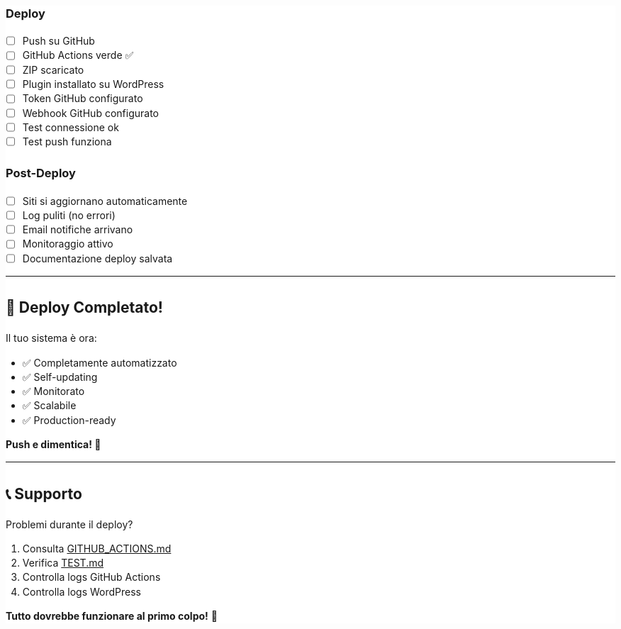 ### Deploy
- [ ] Push su GitHub
- [ ] GitHub Actions verde ✅
- [ ] ZIP scaricato
- [ ] Plugin installato su WordPress
- [ ] Token GitHub configurato
- [ ] Webhook GitHub configurato
- [ ] Test connessione ok
- [ ] Test push funziona

### Post-Deploy
- [ ] Siti si aggiornano automaticamente
- [ ] Log puliti (no errori)
- [ ] Email notifiche arrivano
- [ ] Monitoraggio attivo
- [ ] Documentazione deploy salvata

---

## 🎉 Deploy Completato!

Il tuo sistema è ora:
- ✅ Completamente automatizzato
- ✅ Self-updating
- ✅ Monitorato
- ✅ Scalabile
- ✅ Production-ready

**Push e dimentica! 🚀**

---

## 📞 Supporto

Problemi durante il deploy?

1. Consulta [GITHUB_ACTIONS.md](.github/GITHUB_ACTIONS.md)
2. Verifica [TEST.md](TEST.md)
3. Controlla logs GitHub Actions
4. Controlla logs WordPress

**Tutto dovrebbe funzionare al primo colpo!** 🎊

